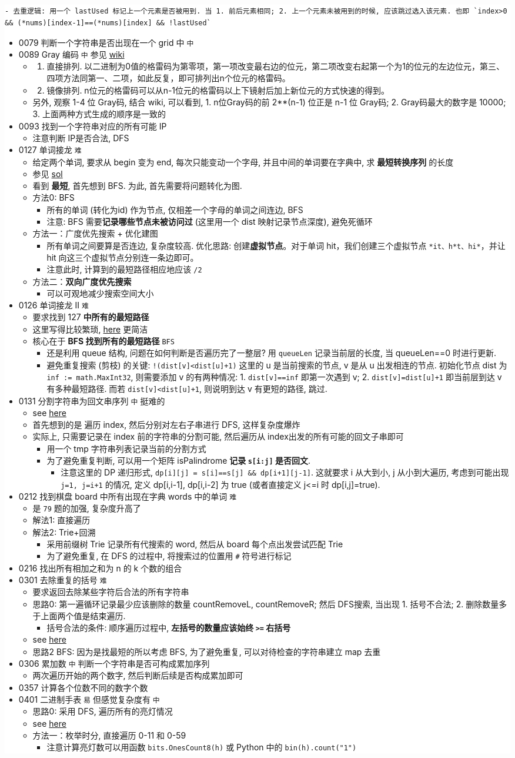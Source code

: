     - 去重逻辑: 用一个 lastUsed 标记上一个元素是否被用到. 当 1. 前后元素相同; 2. 上一个元素未被用到的时候, 应该跳过选入该元素. 也即 `index>0 && (*nums)[index-1]==(*nums)[index] && !lastUsed`
- 0079 判断一个字符串是否出现在一个 grid 中 `中`
- 0089 Gray 编码 `中` 参见 [wiki](https://zh.wikipedia.org/wiki/%E6%A0%BC%E9%9B%B7%E7%A0%81)
    - 1. 直接排列. 以二进制为0值的格雷码为第零项，第一项改变最右边的位元，第二项改变右起第一个为1的位元的左边位元，第三、四项方法同第一、二项，如此反复，即可排列出n个位元的格雷码。
    - 2. 镜像排列. n位元的格雷码可以从n-1位元的格雷码以上下镜射后加上新位元的方式快速的得到。
    - 另外, 观察 1-4 位 Gray码, 结合 wiki, 可以看到, 1. n位Gray码的前 2**(n-1) 位正是 n-1 位 Gray码; 2. Gray码最大的数字是 10000; 3. 上面两种方式生成的顺序是一致的
- 0093 找到一个字符串对应的所有可能 IP
    - 注意判断 IP是否合法, DFS
- 0127 单词接龙 `难`
    - 给定两个单词, 要求从 begin 变为 end, 每次只能变动一个字母, 并且中间的单词要在字典中, 求 **最短转换序列** 的长度
    - 参见 [sol](https://leetcode-cn.com/problems/word-ladder/solution/dan-ci-jie-long-by-leetcode-solution/)
    - 看到 **最短**, 首先想到 BFS. 为此, 首先需要将问题转化为图.
    - 方法0: BFS
        - 所有的单词 (转化为id) 作为节点, 仅相差一个字母的单词之间连边, BFS
        - 注意: BFS 需要**记录哪些节点未被访问过** (这里用一个 dist 映射记录节点深度), 避免死循环
    - 方法一：广度优先搜索 + 优化建图
        - 所有单词之间要算是否连边, 复杂度较高. 优化思路: 创建**虚拟节点**。对于单词 hit，我们创建三个虚拟节点 `*it、h*t、hi*`，并让 hit 向这三个虚拟节点分别连一条边即可。
        - 注意此时, 计算到的最短路径相应地应该 `/2`
    - 方法二：**双向广度优先搜索**
        - 可以可观地减少搜索空间大小
- 0126 单词接龙 II `难`
    - 要求找到 127 **中所有的最短路径**
    - 这里写得比较繁琐, [here](https://books.halfrost.com/leetcode/ChapterFour/0100~0199/0126.Word-Ladder-II/) 更简洁
    - 核心在于 **BFS 找到所有的最短路径** `BFS`
        - 还是利用 queue 结构, 问题在如何判断是否遍历完了一整层? 用 `queueLen` 记录当前层的长度, 当 queueLen==0 时进行更新.
        - 避免重复搜索 (剪枝) 的关键: `!(dist[v]<dist[u]+1)` 这里的 u 是当前搜索的节点, v 是从 u 出发相连的节点. 初始化节点 dist 为 `inf := math.MaxInt32`, 则需要添加 v 的有两种情况: 1. `dist[v]==inf` 即第一次遇到 v; 2. `dist[v]=dist[u]+1` 即当前层到达 v 有多种最短路径. 而若 `dist[v]<dist[u]+1`, 则说明到达 v 有更短的路径, 跳过.
- 0131 分割字符串为回文串序列 `中` 挺难的
    - see [here](https://leetcode-cn.com/problems/palindrome-partitioning/solution/fen-ge-hui-wen-chuan-by-leetcode-solutio-6jkv/)
    - 首先想到的是 遍历 index, 然后分别对左右子串进行 DFS, 这样复杂度爆炸
    - 实际上, 只需要记录在 index 前的字符串的分割可能, 然后遍历从 index出发的所有可能的回文子串即可
        - 用一个 tmp 字符串列表记录当前的分割方式
        - 为了避免重复判断, 可以用一个矩阵 isPalindrome **记录 `s[i:j]` 是否回文**.
            - 注意这里的 DP 递归形式, `dp[i][j] = s[i]==s[j] && dp[i+1][j-1]`. 这就要求 i 从大到小, j 从小到大遍历, 考虑到可能出现 `j=1, j=i+1` 的情况, 定义 dp[i,i-1], dp[i,i-2] 为 true (或者直接定义 j<=i 时 dp[i,j]=true).
- 0212 找到棋盘 board 中所有出现在字典 words 中的单词 `难`
    - 是 `79` 题的加强, 复杂度升高了
    - 解法1: 直接遍历
    - 解法2: Trie+回溯
        - 采用前缀树 Trie 记录所有代搜索的 word, 然后从 board 每个点出发尝试匹配 Trie
        - 为了避免重复, 在 DFS 的过程中, 将搜索过的位置用 `#` 符号进行标记
- 0216 找出所有相加之和为 n 的 k 个数的组合
- 0301 去除重复的括号 `难`
    - 要求返回去除某些字符后合法的所有字符串
    - 思路0: 第一遍循环记录最少应该删除的数量 countRemoveL, countRemoveR; 然后 DFS搜索, 当出现 1. 括号不合法; 2. 删除数量多于上面两个值是结束遍历.
        - 括号合法的条件: 顺序遍历过程中, **左括号的数量应该始终 `>=` 右括号**
    - see [here](https://leetcode-cn.com/problems/remove-invalid-parentheses/solution/shan-chu-wu-xiao-de-gua-hao-by-leetcode-9w8au/)
    - 思路2 BFS: 因为是找最短的所以考虑 BFS, 为了避免重复, 可以对待检查的字符串建立 map 去重
- 0306 累加数 `中` 判断一个字符串是否可构成累加序列
    - 两次遍历开始的两个数字, 然后判断后续是否构成累加即可
- 0357 计算各个位数不同的数字个数
- 0401 二进制手表 `易` 但感觉复杂度有 `中`
    - 思路0: 采用 DFS, 遍历所有的亮灯情况
    - see [here](https://leetcode-cn.com/problems/binary-watch/solution/er-jin-zhi-shou-biao-by-leetcode-solutio-3559/)
    - 方法一：枚举时分, 直接遍历 0-11 和 0-59
        - 注意计算亮灯数可以用函数 `bits.OnesCount8(h)` 或 Python 中的 `bin(h).count("1")`